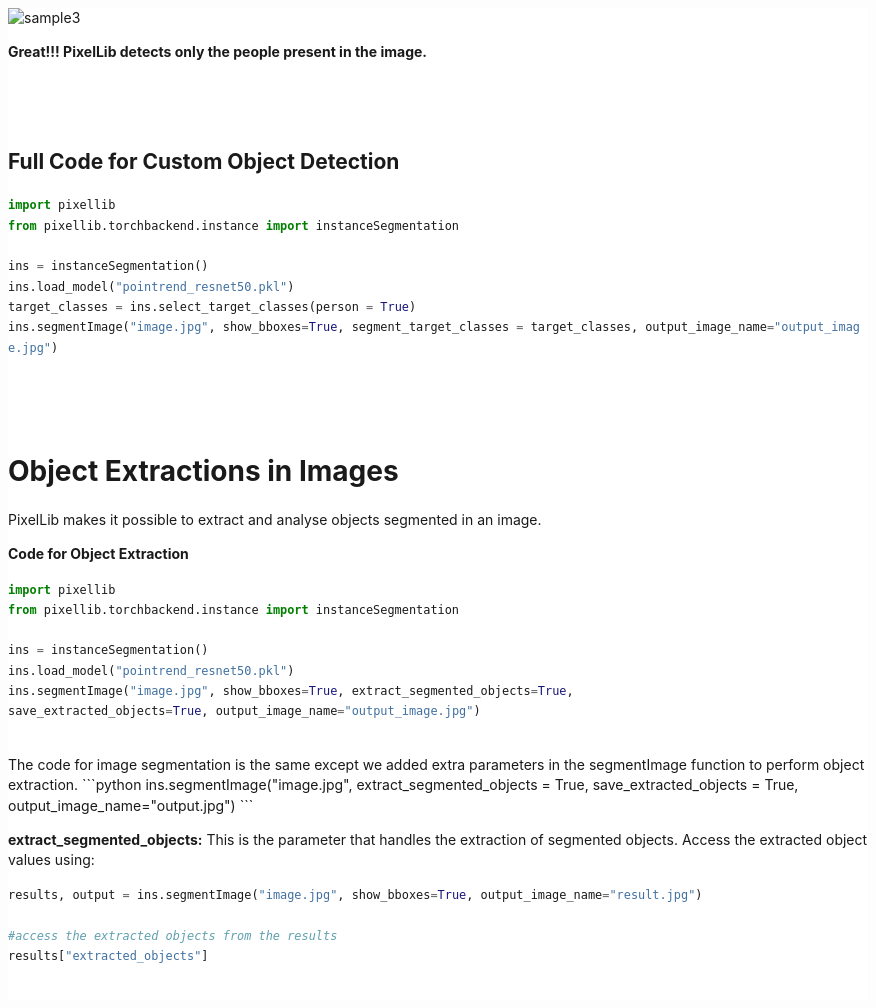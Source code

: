 ![sample3](pytorchsamples/segperson.jpg)

**Great!!! PixelLib detects only the people present in the image.**

<br/> 
<br/>


## Full Code for Custom Object Detection
```python
import pixellib
from pixellib.torchbackend.instance import instanceSegmentation

ins = instanceSegmentation()
ins.load_model("pointrend_resnet50.pkl")
target_classes = ins.select_target_classes(person = True)
ins.segmentImage("image.jpg", show_bboxes=True, segment_target_classes = target_classes, output_image_name="output_image.jpg")
```
<br/>
<br/>

# Object Extractions in Images

PixelLib makes it possible to extract and analyse objects segmented in an image. 

**Code for Object Extraction**
```python
import pixellib
from pixellib.torchbackend.instance import instanceSegmentation

ins = instanceSegmentation()
ins.load_model("pointrend_resnet50.pkl")
ins.segmentImage("image.jpg", show_bboxes=True, extract_segmented_objects=True,
save_extracted_objects=True, output_image_name="output_image.jpg")
```
<br/>
The code for image segmentation is the same except we added extra parameters in the segmentImage function to perform object extraction.
```python
ins.segmentImage("image.jpg", extract_segmented_objects = True, save_extracted_objects = True, output_image_name="output.jpg")
```

**extract_segmented_objects:** This is the parameter that handles the extraction of segmented objects. Access the extracted object values using:

```python
results, output = ins.segmentImage("image.jpg", show_bboxes=True, output_image_name="result.jpg")

#access the extracted objects from the results
results["extracted_objects"]
```
<br/>
